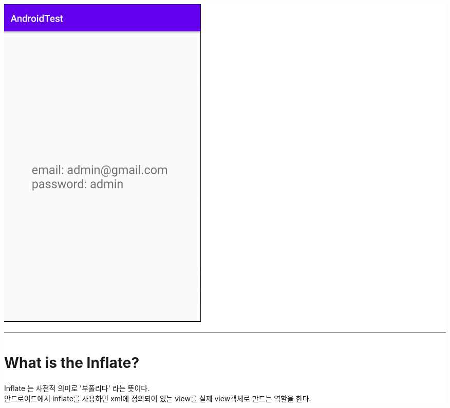 ![img](./img/캡처.png)

***

# What is the Inflate?
Inflate 는 사전적 의미로 '부풀리다' 라는 뜻이다.     
안드로이드에서 inflate를 사용하면 xml에 정의되어 있는 view를 실제 view객체로 만드는 역할을 한다. 
